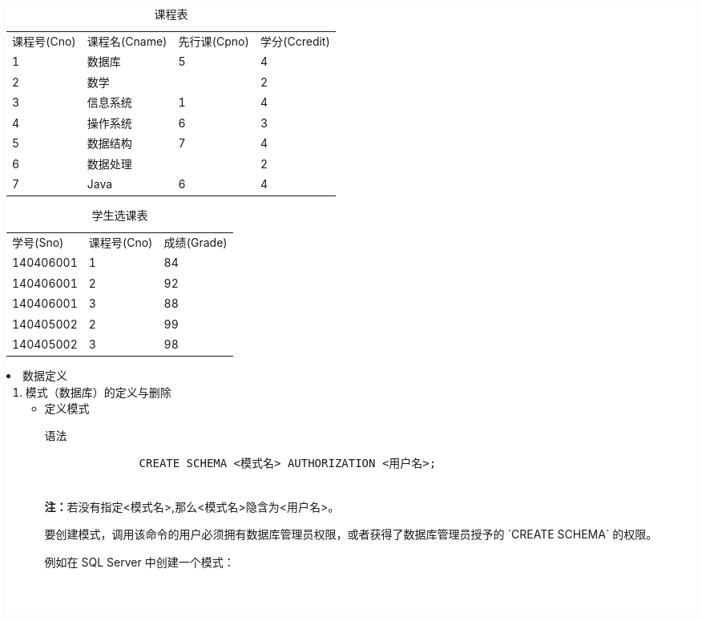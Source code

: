  <table>
    <caption>课程表</caption>
    <tr>
      <td>课程号(Cno)</td><td>课程名(Cname)</td><td>先行课(Cpno)</td><td>学分(Ccredit)</td>
    </tr>
    <tr>
      <td>1</td><td>数据库</td><td>5</td><td>4</td>
    </tr>
    <tr>
      <td>2</td><td>数学</td><td></td><td>2</td>
    </tr>
    <tr>
      <td>3</td><td>信息系统</td><td>1</td><td>4</td>
    </tr>
    <tr>
      <td>4</td><td>操作系统</td><td>6</td><td>3</td>
    </tr>
    <tr>
      <td>5</td><td>数据结构</td><td>7</td><td>4</td>
    </tr>
    <tr>
      <td>6</td><td>数据处理</td><td></td><td>2</td>
    </tr>
    <tr>
      <td>7</td><td>Java</td><td>6</td><td>4</td>
    </tr>
  </table>

  <table>
    <caption>学生选课表</caption>
    <tr>
      <td>学号(Sno)</td><td>课程号(Cno)</td><td>成绩(Grade)</td>
    </tr>
    <tr>
      <td>140406001</td><td>1</td><td>84</td>
    </tr>
    <tr>
      <td>140406001</td><td>2</td><td>92</td>
    </tr>
    <tr>
      <td>140406001</td><td>3</td><td>88</td>
    </tr>
    <tr>
      <td>140405002</td><td>2</td><td>99</td>
    </tr>
    <tr>
      <td>140405002</td><td>3</td><td>98</td>
    </tr>
  </table>
</li>
<li> 数据定义
    <ol>
      <li>模式（数据库）的定义与删除
        <ul>
          <li>定义模式
            <p>
            <label>语法</label>
            <pre>
              CREATE SCHEMA <模式名> AUTHORIZATION <用户名>;
            </pre>
            <strong>注：</strong>若没有指定&#60;模式名&#62;,那么&#60;模式名&#62;隐含为&#60;用户名&#62;。<br>
            <p>要创建模式，调用该命令的用户必须拥有数据库管理员权限，或者获得了数据库管理员授予的 `CREATE SCHEMA` 的权限。</p>
            例如在 SQL Server 中创建一个模式：
            <pre>